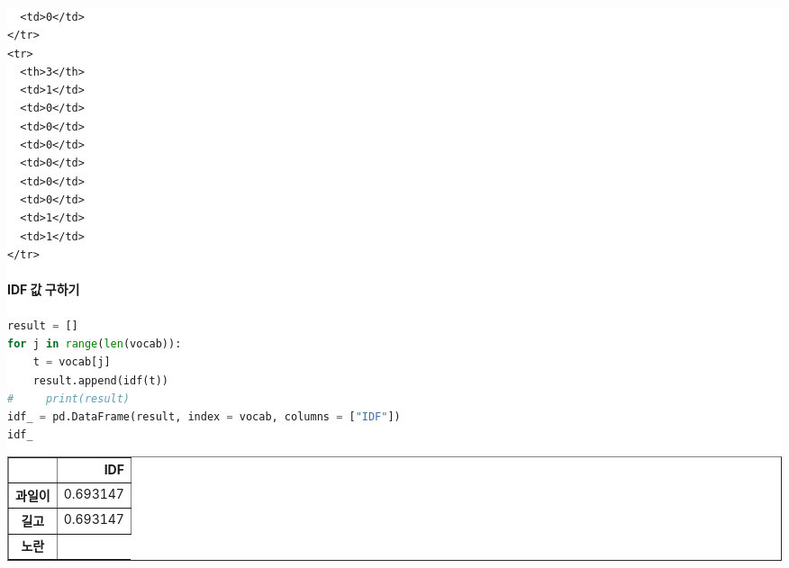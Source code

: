       <td>0</td>
    </tr>
    <tr>
      <th>3</th>
      <td>1</td>
      <td>0</td>
      <td>0</td>
      <td>0</td>
      <td>0</td>
      <td>0</td>
      <td>0</td>
      <td>1</td>
      <td>1</td>
    </tr>
  </tbody>
</table>
</div>



#### IDF 값 구하기


```python
result = []
for j in range(len(vocab)):
    t = vocab[j]
    result.append(idf(t))
#     print(result)
idf_ = pd.DataFrame(result, index = vocab, columns = ["IDF"])
idf_
```




<div>
<style scoped>
    .dataframe tbody tr th:only-of-type {
        vertical-align: middle;
    }

    .dataframe tbody tr th {
        vertical-align: top;
    }

    .dataframe thead th {
        text-align: right;
    }
</style>
<table border="1" class="dataframe">
  <thead>
    <tr style="text-align: right;">
      <th></th>
      <th>IDF</th>
    </tr>
  </thead>
  <tbody>
    <tr>
      <th>과일이</th>
      <td>0.693147</td>
    </tr>
    <tr>
      <th>길고</th>
      <td>0.693147</td>
    </tr>
    <tr>
      <th>노란</th>